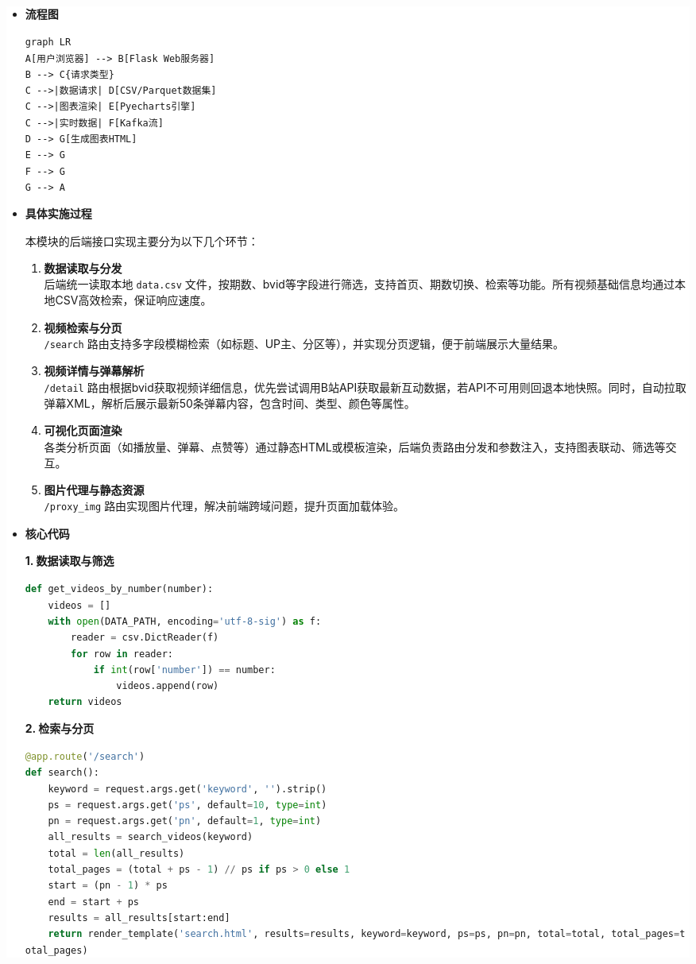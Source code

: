 * **流程图**

  ```Mermaid
  graph LR
  A[用户浏览器] --> B[Flask Web服务器]
  B --> C{请求类型}
  C -->|数据请求| D[CSV/Parquet数据集]
  C -->|图表渲染| E[Pyecharts引擎]
  C -->|实时数据| F[Kafka流]
  D --> G[生成图表HTML]
  E --> G
  F --> G
  G --> A
  ```

* **具体实施过程**

  本模块的后端接口实现主要分为以下几个环节：

  1. **数据读取与分发**  
     后端统一读取本地 `data.csv` 文件，按期数、bvid等字段进行筛选，支持首页、期数切换、检索等功能。所有视频基础信息均通过本地CSV高效检索，保证响应速度。

  2. **视频检索与分页**  
     `/search` 路由支持多字段模糊检索（如标题、UP主、分区等），并实现分页逻辑，便于前端展示大量结果。

  3. **视频详情与弹幕解析**  
     `/detail` 路由根据bvid获取视频详细信息，优先尝试调用B站API获取最新互动数据，若API不可用则回退本地快照。同时，自动拉取弹幕XML，解析后展示最新50条弹幕内容，包含时间、类型、颜色等属性。

  4. **可视化页面渲染**  
     各类分析页面（如播放量、弹幕、点赞等）通过静态HTML或模板渲染，后端负责路由分发和参数注入，支持图表联动、筛选等交互。

  5. **图片代理与静态资源**  
     `/proxy_img` 路由实现图片代理，解决前端跨域问题，提升页面加载体验。

* **核心代码**

  **1. 数据读取与筛选**

  ```python
  def get_videos_by_number(number):
      videos = []
      with open(DATA_PATH, encoding='utf-8-sig') as f:
          reader = csv.DictReader(f)
          for row in reader:
              if int(row['number']) == number:
                  videos.append(row)
      return videos
  ```

  **2. 检索与分页**

  ```python
  @app.route('/search')
  def search():
      keyword = request.args.get('keyword', '').strip()
      ps = request.args.get('ps', default=10, type=int)
      pn = request.args.get('pn', default=1, type=int)
      all_results = search_videos(keyword)
      total = len(all_results)
      total_pages = (total + ps - 1) // ps if ps > 0 else 1
      start = (pn - 1) * ps
      end = start + ps
      results = all_results[start:end]
      return render_template('search.html', results=results, keyword=keyword, ps=ps, pn=pn, total=total, total_pages=total_pages)
  ```
